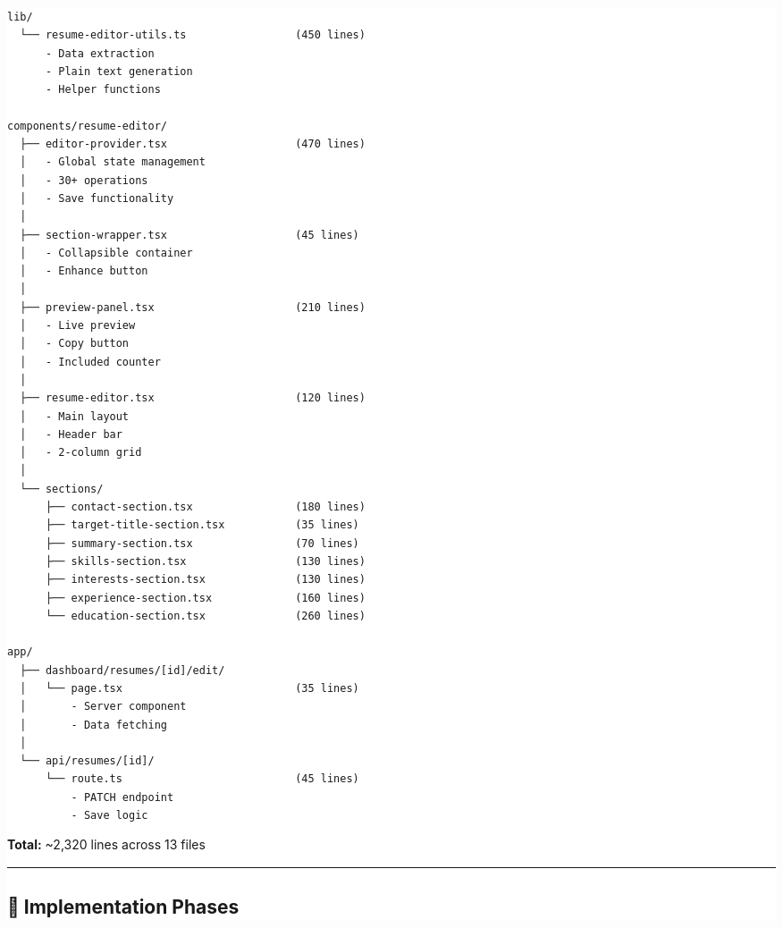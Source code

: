 ```
lib/
  └── resume-editor-utils.ts                 (450 lines)
      - Data extraction
      - Plain text generation
      - Helper functions

components/resume-editor/
  ├── editor-provider.tsx                    (470 lines)
  │   - Global state management
  │   - 30+ operations
  │   - Save functionality
  │
  ├── section-wrapper.tsx                    (45 lines)
  │   - Collapsible container
  │   - Enhance button
  │
  ├── preview-panel.tsx                      (210 lines)
  │   - Live preview
  │   - Copy button
  │   - Included counter
  │
  ├── resume-editor.tsx                      (120 lines)
  │   - Main layout
  │   - Header bar
  │   - 2-column grid
  │
  └── sections/
      ├── contact-section.tsx                (180 lines)
      ├── target-title-section.tsx           (35 lines)
      ├── summary-section.tsx                (70 lines)
      ├── skills-section.tsx                 (130 lines)
      ├── interests-section.tsx              (130 lines)
      ├── experience-section.tsx             (160 lines)
      └── education-section.tsx              (260 lines)

app/
  ├── dashboard/resumes/[id]/edit/
  │   └── page.tsx                           (35 lines)
  │       - Server component
  │       - Data fetching
  │
  └── api/resumes/[id]/
      └── route.ts                           (45 lines)
          - PATCH endpoint
          - Save logic
```

**Total:** ~2,320 lines across 13 files

---

## 🚀 Implementation Phases
